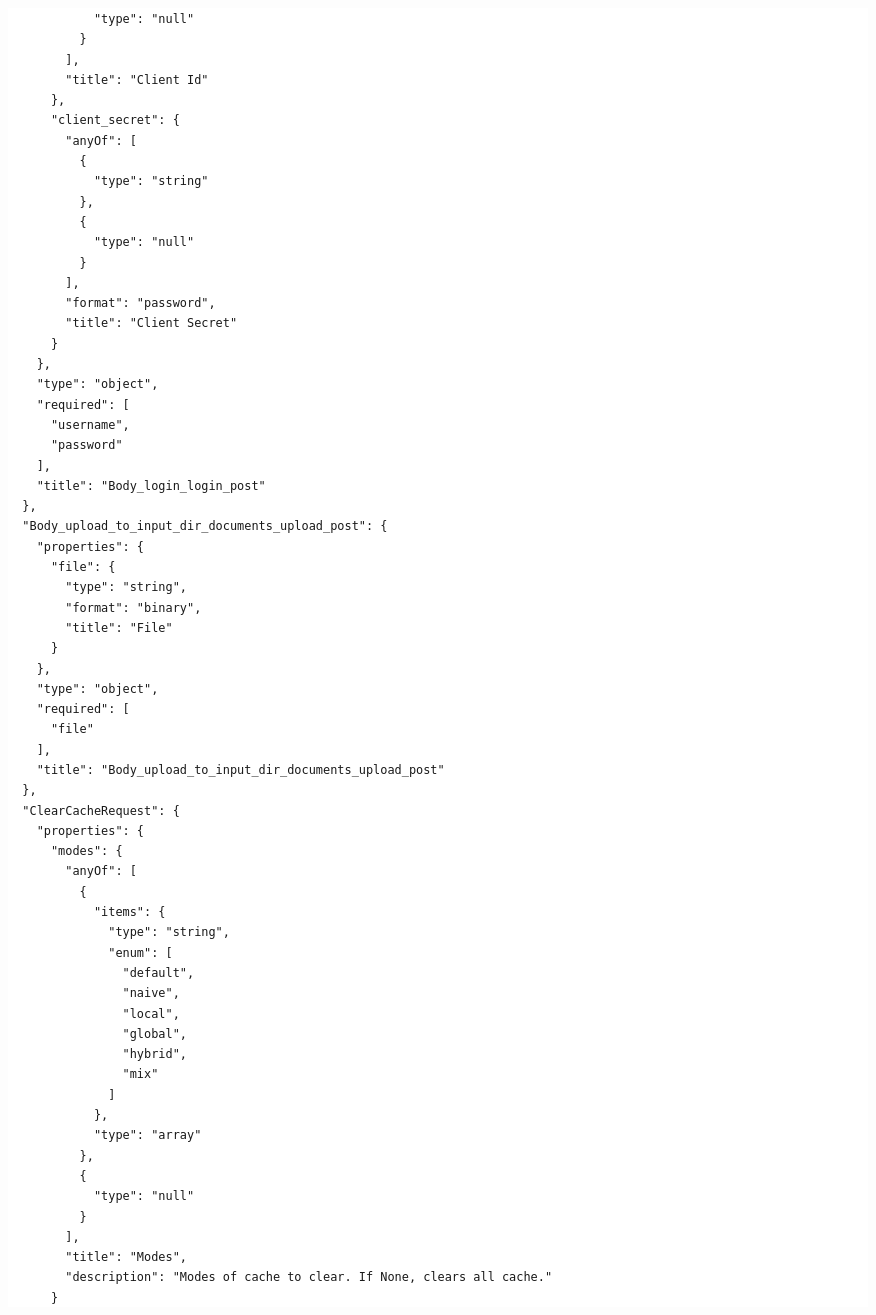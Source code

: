                 "type": "null"
              }
            ],
            "title": "Client Id"
          },
          "client_secret": {
            "anyOf": [
              {
                "type": "string"
              },
              {
                "type": "null"
              }
            ],
            "format": "password",
            "title": "Client Secret"
          }
        },
        "type": "object",
        "required": [
          "username",
          "password"
        ],
        "title": "Body_login_login_post"
      },
      "Body_upload_to_input_dir_documents_upload_post": {
        "properties": {
          "file": {
            "type": "string",
            "format": "binary",
            "title": "File"
          }
        },
        "type": "object",
        "required": [
          "file"
        ],
        "title": "Body_upload_to_input_dir_documents_upload_post"
      },
      "ClearCacheRequest": {
        "properties": {
          "modes": {
            "anyOf": [
              {
                "items": {
                  "type": "string",
                  "enum": [
                    "default",
                    "naive",
                    "local",
                    "global",
                    "hybrid",
                    "mix"
                  ]
                },
                "type": "array"
              },
              {
                "type": "null"
              }
            ],
            "title": "Modes",
            "description": "Modes of cache to clear. If None, clears all cache."
          }